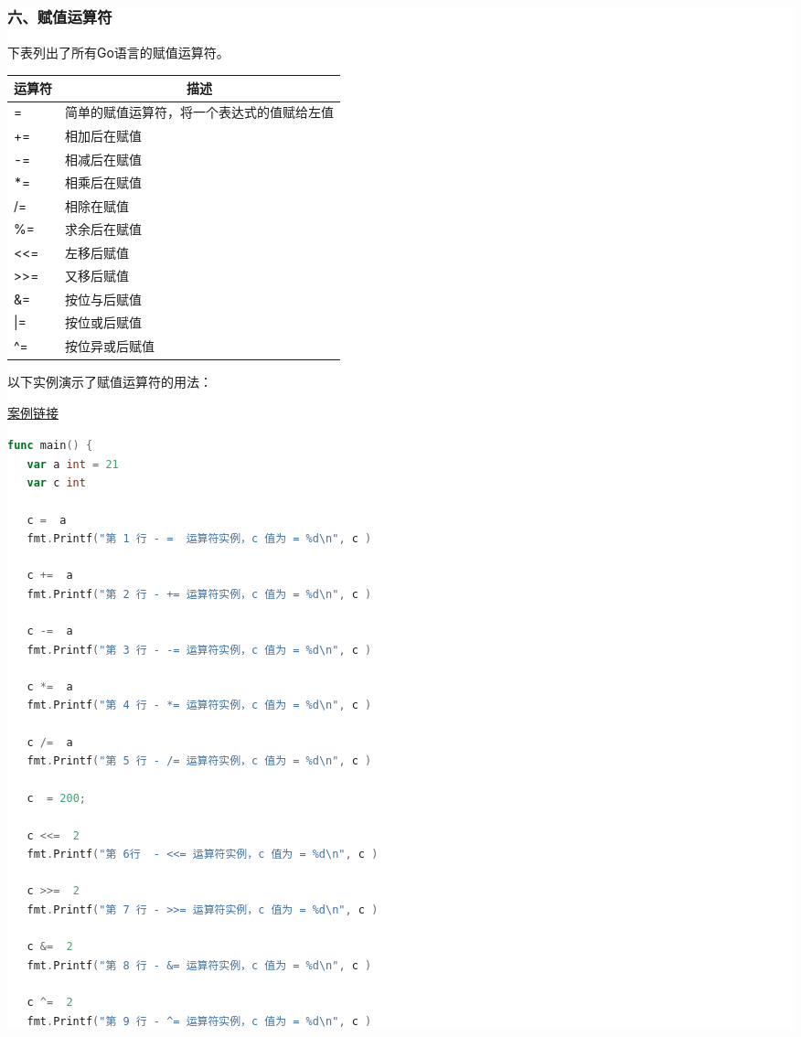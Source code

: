 ### 六、赋值运算符

下表列出了所有Go语言的赋值运算符。

|运算符|描述|
|---|---|
|=|简单的赋值运算符，将一个表达式的值赋给左值|
|+=| 相加后在赋值|
|-=|相减后在赋值|
|*=|相乘后在赋值|
|/=|相除在赋值|
|%=|求余后在赋值|
|<<=|左移后赋值|
|>>=|又移后赋值|
|&=|按位与后赋值|
|\|\=|按位或后赋值|
|^=|按位异或后赋值|

以下实例演示了赋值运算符的用法：

[案例链接](https://github.com/Yan-Yan0129/Go-example/blob/master/%E7%AC%AC02%E7%AB%A0%EF%BC%9AGo%E8%AF%AD%E8%A8%80%E5%9F%BA%E7%A1%80/%E7%AC%AC04%E8%8A%82%EF%BC%9AGo%E8%AF%AD%E8%A8%80%E8%BF%90%E7%AE%97%E7%AC%A6/demo05.md)

```go
func main() {
   var a int = 21
   var c int

   c =  a
   fmt.Printf("第 1 行 - =  运算符实例，c 值为 = %d\n", c )

   c +=  a
   fmt.Printf("第 2 行 - += 运算符实例，c 值为 = %d\n", c )

   c -=  a
   fmt.Printf("第 3 行 - -= 运算符实例，c 值为 = %d\n", c )

   c *=  a
   fmt.Printf("第 4 行 - *= 运算符实例，c 值为 = %d\n", c )

   c /=  a
   fmt.Printf("第 5 行 - /= 运算符实例，c 值为 = %d\n", c )

   c  = 200;

   c <<=  2
   fmt.Printf("第 6行  - <<= 运算符实例，c 值为 = %d\n", c )

   c >>=  2
   fmt.Printf("第 7 行 - >>= 运算符实例，c 值为 = %d\n", c )

   c &=  2
   fmt.Printf("第 8 行 - &= 运算符实例，c 值为 = %d\n", c )

   c ^=  2
   fmt.Printf("第 9 行 - ^= 运算符实例，c 值为 = %d\n", c )

```
